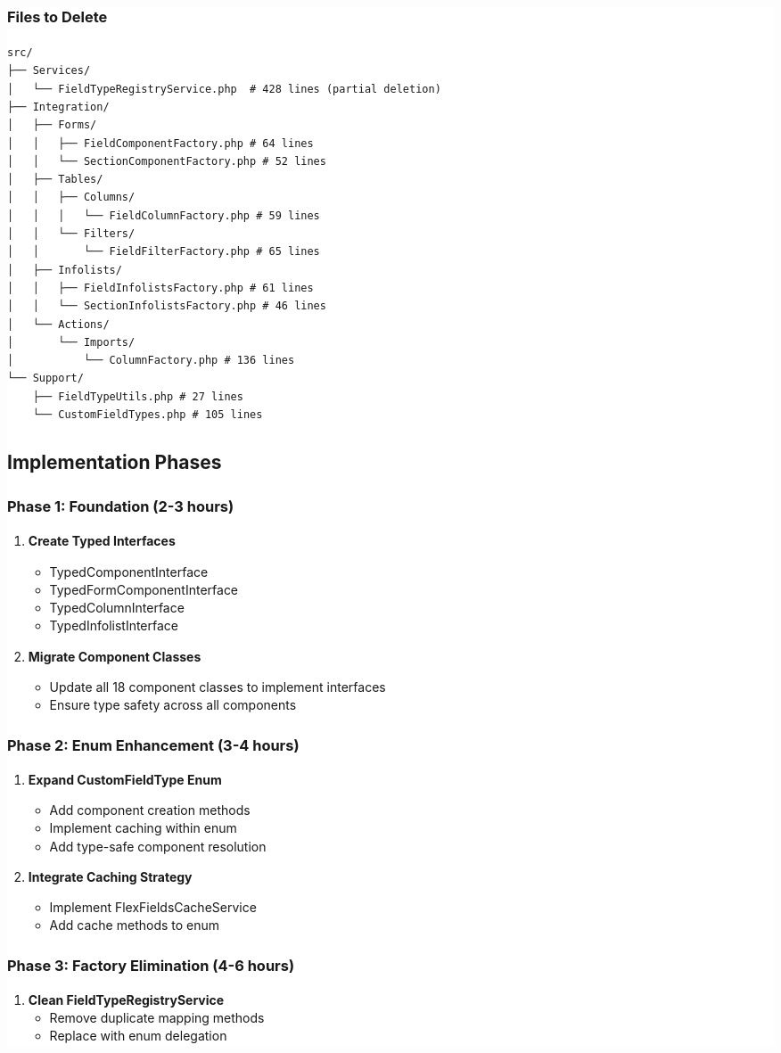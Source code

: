 ### Files to Delete
```
src/
├── Services/
│   └── FieldTypeRegistryService.php  # 428 lines (partial deletion)
├── Integration/
│   ├── Forms/
│   │   ├── FieldComponentFactory.php # 64 lines
│   │   └── SectionComponentFactory.php # 52 lines
│   ├── Tables/
│   │   ├── Columns/
│   │   │   └── FieldColumnFactory.php # 59 lines
│   │   └── Filters/
│   │       └── FieldFilterFactory.php # 65 lines
│   ├── Infolists/
│   │   ├── FieldInfolistsFactory.php # 61 lines
│   │   └── SectionInfolistsFactory.php # 46 lines
│   └── Actions/
│       └── Imports/
│           └── ColumnFactory.php # 136 lines
└── Support/
    ├── FieldTypeUtils.php # 27 lines
    └── CustomFieldTypes.php # 105 lines
```

## Implementation Phases

### Phase 1: Foundation (2-3 hours)
1. **Create Typed Interfaces**
   - TypedComponentInterface
   - TypedFormComponentInterface
   - TypedColumnInterface
   - TypedInfolistInterface

2. **Migrate Component Classes**
   - Update all 18 component classes to implement interfaces
   - Ensure type safety across all components

### Phase 2: Enum Enhancement (3-4 hours)
1. **Expand CustomFieldType Enum**
   - Add component creation methods
   - Implement caching within enum
   - Add type-safe component resolution

2. **Integrate Caching Strategy**
   - Implement FlexFieldsCacheService
   - Add cache methods to enum

### Phase 3: Factory Elimination (4-6 hours)
1. **Clean FieldTypeRegistryService**
   - Remove duplicate mapping methods
   - Replace with enum delegation
